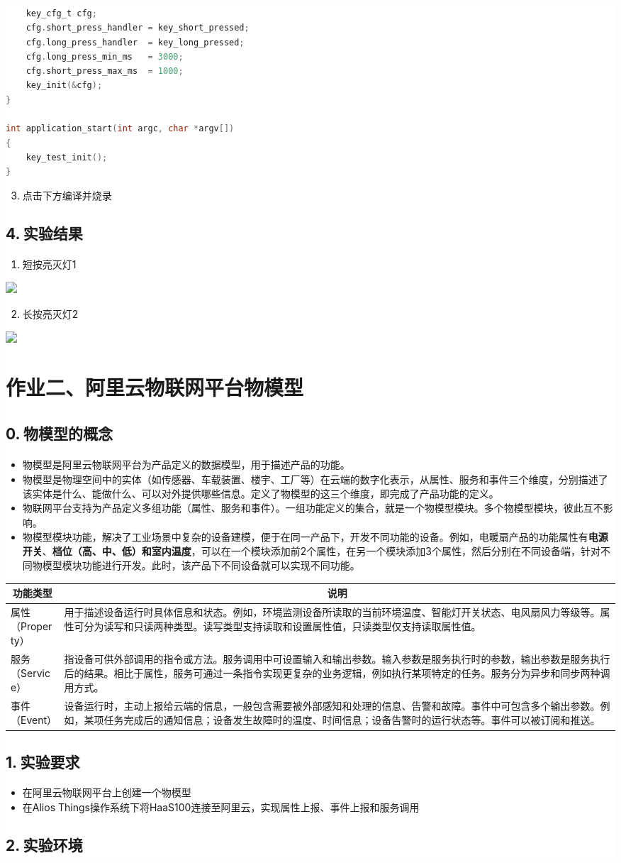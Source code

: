 ```c
    key_cfg_t cfg;
    cfg.short_press_handler = key_short_pressed;
    cfg.long_press_handler  = key_long_pressed;
    cfg.long_press_min_ms   = 3000;
    cfg.short_press_max_ms  = 1000;
    key_init(&cfg);
}

int application_start(int argc, char *argv[])
{   
    key_test_init();
}

```

3. 点击下方编译并烧录
## 4. 实验结果

1. 短按亮灭灯1

![](https://i.postimg.cc/GmkDtxBP/ezgif-com-gif-maker-1.gif#crop=0&crop=0&crop=1&crop=1&id=Miv4K&originHeight=180&originWidth=180&originalType=binary&ratio=1&rotation=0&showTitle=false&status=done&style=none&title=)

2. 长按亮灭灯2

![](https://i.postimg.cc/XYD4dpr2/ezgif-com-gif-maker.gif#crop=0&crop=0&crop=1&crop=1&id=boRoc&originHeight=180&originWidth=180&originalType=binary&ratio=1&rotation=0&showTitle=false&status=done&style=none&title=)
# 作业二、阿里云物联网平台物模型
## 0. 物模型的概念

- 物模型是阿里云物联网平台为产品定义的数据模型，用于描述产品的功能。
- 物模型是物理空间中的实体（如传感器、车载装置、楼宇、工厂等）在云端的数字化表示，从属性、服务和事件三个维度，分别描述了该实体是什么、能做什么、可以对外提供哪些信息。定义了物模型的这三个维度，即完成了产品功能的定义。
- 物联网平台支持为产品定义多组功能（属性、服务和事件）。一组功能定义的集合，就是一个物模型模块。多个物模型模块，彼此互不影响。
- 物模型模块功能，解决了工业场景中复杂的设备建模，便于在同一产品下，开发不同功能的设备。例如，电暖扇产品的功能属性有**电源开关**、**档位（高、中、低）**和**室内温度**，可以在一个模块添加前2个属性，在另一个模块添加3个属性，然后分别在不同设备端，针对不同物模型模块功能进行开发。此时，该产品下不同设备就可以实现不同功能。

| **功能类型** | **说明** |
| -----------| -------- |
| 属性（Property） | 用于描述设备运行时具体信息和状态。例如，环境监测设备所读取的当前环境温度、智能灯开关状态、电风扇风力等级等。属性可分为读写和只读两种类型。读写类型支持读取和设置属性值，只读类型仅支持读取属性值。 |
| 服务（Service） | 指设备可供外部调用的指令或方法。服务调用中可设置输入和输出参数。输入参数是服务执行时的参数，输出参数是服务执行后的结果。相比于属性，服务可通过一条指令实现更复杂的业务逻辑，例如执行某项特定的任务。服务分为异步和同步两种调用方式。 |
| 事件（Event） | 设备运行时，主动上报给云端的信息，一般包含需要被外部感知和处理的信息、告警和故障。事件中可包含多个输出参数。例如，某项任务完成后的通知信息；设备发生故障时的温度、时间信息；设备告警时的运行状态等。事件可以被订阅和推送。 |

## 1. 实验要求

- 在阿里云物联网平台上创建一个物模型
- 在Alios Things操作系统下将HaaS100连接至阿里云，实现属性上报、事件上报和服务调用
## 2. 实验环境
